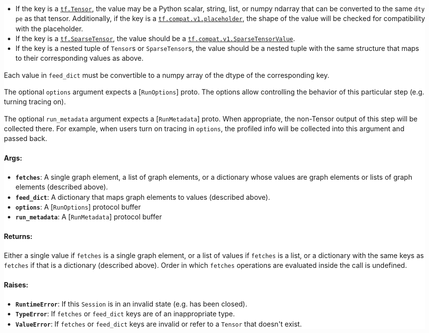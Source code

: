 * If the key is a <a href="../../../tf/Tensor.md"><code>tf.Tensor</code></a>, the
  value may be a Python scalar, string, list, or numpy ndarray
  that can be converted to the same `dtype` as that
  tensor. Additionally, if the key is a
  <a href="../../../tf/compat/v1/placeholder.md"><code>tf.compat.v1.placeholder</code></a>, the shape of
  the value will be checked for compatibility with the placeholder.
* If the key is a
  <a href="../../../tf/sparse/SparseTensor.md"><code>tf.SparseTensor</code></a>,
  the value should be a
  <a href="../../../tf/compat/v1/SparseTensorValue.md"><code>tf.compat.v1.SparseTensorValue</code></a>.
* If the key is a nested tuple of `Tensor`s or `SparseTensor`s, the value
  should be a nested tuple with the same structure that maps to their
  corresponding values as above.

Each value in `feed_dict` must be convertible to a numpy array of the dtype
of the corresponding key.

The optional `options` argument expects a [`RunOptions`] proto. The options
allow controlling the behavior of this particular step (e.g. turning tracing
on).

The optional `run_metadata` argument expects a [`RunMetadata`] proto. When
appropriate, the non-Tensor output of this step will be collected there. For
example, when users turn on tracing in `options`, the profiled info will be
collected into this argument and passed back.

#### Args:


* <b>`fetches`</b>: A single graph element, a list of graph elements, or a dictionary
  whose values are graph elements or lists of graph elements (described
  above).
* <b>`feed_dict`</b>: A dictionary that maps graph elements to values (described
  above).
* <b>`options`</b>: A [`RunOptions`] protocol buffer
* <b>`run_metadata`</b>: A [`RunMetadata`] protocol buffer


#### Returns:

Either a single value if `fetches` is a single graph element, or
a list of values if `fetches` is a list, or a dictionary with the
same keys as `fetches` if that is a dictionary (described above).
Order in which `fetches` operations are evaluated inside the call
is undefined.



#### Raises:


* <b>`RuntimeError`</b>: If this `Session` is in an invalid state (e.g. has been
  closed).
* <b>`TypeError`</b>: If `fetches` or `feed_dict` keys are of an inappropriate type.
* <b>`ValueError`</b>: If `fetches` or `feed_dict` keys are invalid or refer to a
  `Tensor` that doesn't exist.



